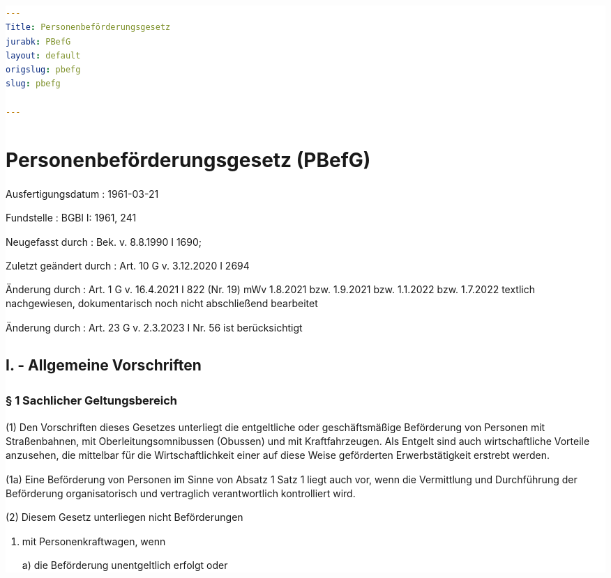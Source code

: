```yaml
---
Title: Personenbeförderungsgesetz
jurabk: PBefG
layout: default
origslug: pbefg
slug: pbefg

---
```


# Personenbeförderungsgesetz (PBefG)

Ausfertigungsdatum
:   1961-03-21

Fundstelle
:   BGBl I: 1961, 241

Neugefasst durch
:   Bek. v. 8.8.1990 I 1690;

Zuletzt geändert durch
:   Art. 10 G v. 3.12.2020 I 2694

Änderung durch
:   Art. 1 G v. 16.4.2021 I 822 (Nr. 19) mWv 1.8.2021 bzw. 1.9.2021 bzw. 1.1.2022 bzw. 1.7.2022 textlich nachgewiesen, dokumentarisch noch nicht abschließend bearbeitet

Änderung durch
:   Art. 23 G v. 2.3.2023 I Nr. 56 ist berücksichtigt


## I. - Allgemeine Vorschriften



### § 1 Sachlicher Geltungsbereich

(1) Den Vorschriften dieses Gesetzes unterliegt die entgeltliche oder
geschäftsmäßige Beförderung von Personen mit Straßenbahnen, mit
Oberleitungsomnibussen (Obussen) und mit Kraftfahrzeugen. Als Entgelt
sind auch wirtschaftliche Vorteile anzusehen, die mittelbar für die
Wirtschaftlichkeit einer auf diese Weise geförderten Erwerbstätigkeit
erstrebt werden.

(1a) Eine Beförderung von Personen im Sinne von Absatz 1 Satz 1 liegt
auch vor, wenn die Vermittlung und Durchführung der Beförderung
organisatorisch und vertraglich verantwortlich kontrolliert wird.

(2) Diesem Gesetz unterliegen nicht Beförderungen

1.  mit Personenkraftwagen, wenn

    a)  die Beförderung unentgeltlich erfolgt oder
